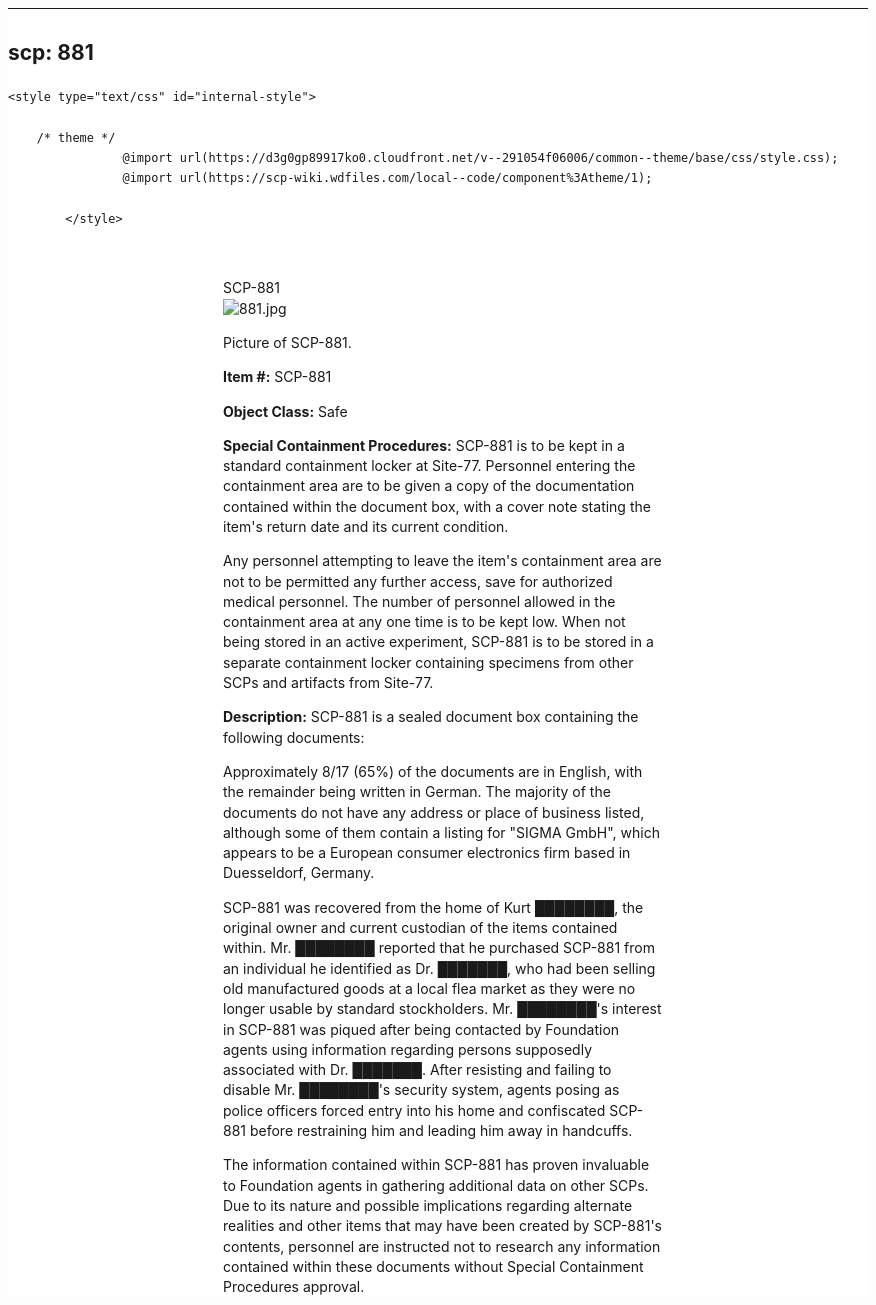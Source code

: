 
---
scp: 881
---

<head>
    <title>881 - SCP Foundation</title>
    
    <style type="text/css" id="internal-style">
                
        /* theme */
                    @import url(https://d3g0gp89917ko0.cloudfront.net/v--291054f06006/common--theme/base/css/style.css);
                    @import url(https://scp-wiki.wdfiles.com/local--code/component%3Atheme/1);
            
            </style>
<style>
iframe.scpnet-interwiki-frame { height: 0; }
</style>

</head>

<div id="main-content" style="margin: 50px 206px 20px 215px;">
<div id="action-area-top"></div>
<div id="page-title">SCP-881</div>
<div id="page-content">
<div style="text-align: right;"></div>
<div class="scp-image-block block-right" style="width:300px;"><img src="https://raw.githubusercontent.com/lucmaki/this-scp-does-not-exist/main/imgs/881.png" style="width:300px;" alt="881.jpg" class="image">
<div class="scp-image-caption" style="width:300px;">
<p>Picture of SCP-881.</p>
</div>
</div>
<p><strong>Item #:</strong> SCP-881</p>
<p><strong>Object Class:</strong> Safe</p>
<p><strong>Special Containment Procedures:</strong> SCP-881 is to be kept in a standard containment locker at Site-77. Personnel entering the containment area are to be given a copy of the documentation contained within the document box, with a cover note stating the item's return date and its current condition.</p><p>Any personnel attempting to leave the item's containment area are not to be permitted any further access, save for authorized medical personnel. The number of personnel allowed in the containment area at any one time is to be kept low. When not being stored in an active experiment, SCP-881 is to be stored in a separate containment locker containing specimens from other SCPs and artifacts from Site-77.</p>
<p><strong>Description:</strong> SCP-881 is a sealed document box containing the following documents:</p><p>Approximately 8/17 (65%) of the documents are in English, with the remainder being written in German. The majority of the documents do not have any address or place of business listed, although some of them contain a listing for "SIGMA GmbH", which appears to be a European consumer electronics firm based in Duesseldorf, Germany.</p><p>SCP-881 was recovered from the home of Kurt ████████, the original owner and current custodian of the items contained within. Mr. ████████ reported that he purchased SCP-881 from an individual he identified as Dr. ███████, who had been selling old manufactured goods at a local flea market as they were no longer usable by standard stockholders. Mr. ████████'s interest in SCP-881 was piqued after being contacted by Foundation agents using information regarding persons supposedly associated with Dr. ███████. After resisting and failing to disable Mr. ████████'s security system, agents posing as police officers forced entry into his home and confiscated SCP-881 before restraining him and leading him away in handcuffs.</p><p>The information contained within SCP-881 has proven invaluable to Foundation agents in gathering additional data on other SCPs. Due to its nature and possible implications regarding alternate realities and other items that may have been created by SCP-881's contents, personnel are instructed not to research any information contained within these documents without Special Containment Procedures approval.</p>